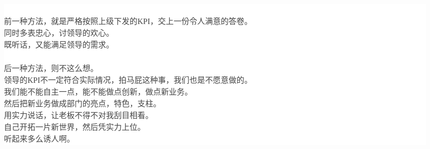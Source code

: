 <p style="margin: 0px; padding: 0px; max-width: 100%; color: rgb(68, 68, 68); font-family: &quot;Microsoft YaHei&quot;, YaHei, SimHei, Hei; font-size: 14px; line-height: 21px; overflow-wrap: break-word !important; box-sizing: border-box !important;">
	<span style="overflow-wrap: break-word !important; max-width: 100%; box-sizing: border-box !important; font-size: 16px; line-height: 24px; font-family: 楷体;">&nbsp;</span></p>
<p style="margin: 0px; padding: 0px; max-width: 100%; color: rgb(68, 68, 68); font-family: &quot;Microsoft YaHei&quot;, YaHei, SimHei, Hei; font-size: 14px; line-height: 21px; overflow-wrap: break-word !important; box-sizing: border-box !important;">
	<span style="overflow-wrap: break-word !important; max-width: 100%; box-sizing: border-box !important; font-size: 16px; line-height: 24px; font-family: 楷体;">前一种方法，就是严格按照上级下发的KPI，交上一份令人满意的答卷。</span></p>
<p style="margin: 0px; padding: 0px; max-width: 100%; color: rgb(68, 68, 68); font-family: &quot;Microsoft YaHei&quot;, YaHei, SimHei, Hei; font-size: 14px; line-height: 21px; overflow-wrap: break-word !important; box-sizing: border-box !important;">
	<span style="overflow-wrap: break-word !important; max-width: 100%; box-sizing: border-box !important; font-size: 16px; line-height: 24px; font-family: 楷体;">同时多表忠心，讨领导的欢心。</span></p>
<p style="margin: 0px; padding: 0px; max-width: 100%; color: rgb(68, 68, 68); font-family: &quot;Microsoft YaHei&quot;, YaHei, SimHei, Hei; font-size: 14px; line-height: 21px; overflow-wrap: break-word !important; box-sizing: border-box !important;">
	<span style="overflow-wrap: break-word !important; max-width: 100%; box-sizing: border-box !important; font-size: 16px; line-height: 24px; font-family: 楷体;">既听话，又能满足领导的需求。</span></p>
<p style="margin: 0px; padding: 0px; max-width: 100%; color: rgb(68, 68, 68); font-family: &quot;Microsoft YaHei&quot;, YaHei, SimHei, Hei; font-size: 14px; line-height: 21px; overflow-wrap: break-word !important; box-sizing: border-box !important;">
	<span style="overflow-wrap: break-word !important; max-width: 100%; box-sizing: border-box !important; font-size: 16px; line-height: 24px; font-family: 楷体;">&nbsp;</span></p>
<p style="margin: 0px; padding: 0px; max-width: 100%; color: rgb(68, 68, 68); font-family: &quot;Microsoft YaHei&quot;, YaHei, SimHei, Hei; font-size: 14px; line-height: 21px; overflow-wrap: break-word !important; box-sizing: border-box !important;">
	<span style="overflow-wrap: break-word !important; max-width: 100%; box-sizing: border-box !important; font-size: 16px; line-height: 24px; font-family: 楷体;">后一种方法，则不这么想。</span></p>
<p style="margin: 0px; padding: 0px; max-width: 100%; color: rgb(68, 68, 68); font-family: &quot;Microsoft YaHei&quot;, YaHei, SimHei, Hei; font-size: 14px; line-height: 21px; overflow-wrap: break-word !important; box-sizing: border-box !important;">
	<span style="overflow-wrap: break-word !important; max-width: 100%; box-sizing: border-box !important; font-size: 16px; line-height: 24px; font-family: 楷体;">领导的KPI不一定符合实际情况，拍马屁这种事，我们也是不愿意做的。</span></p>
<p style="margin: 0px; padding: 0px; max-width: 100%; color: rgb(68, 68, 68); font-family: &quot;Microsoft YaHei&quot;, YaHei, SimHei, Hei; font-size: 14px; line-height: 21px; overflow-wrap: break-word !important; box-sizing: border-box !important;">
	<span style="overflow-wrap: break-word !important; max-width: 100%; box-sizing: border-box !important; font-size: 16px; line-height: 24px; font-family: 楷体;">我们能不能自主一点，能不能做点创新，做点新业务。</span></p>
<p style="margin: 0px; padding: 0px; max-width: 100%; color: rgb(68, 68, 68); font-family: &quot;Microsoft YaHei&quot;, YaHei, SimHei, Hei; font-size: 14px; line-height: 21px; overflow-wrap: break-word !important; box-sizing: border-box !important;">
	<span style="overflow-wrap: break-word !important; max-width: 100%; box-sizing: border-box !important; font-size: 16px; line-height: 24px; font-family: 楷体;">然后把新业务做成部门的亮点，特色，支柱。</span></p>
<p style="margin: 0px; padding: 0px; max-width: 100%; color: rgb(68, 68, 68); font-family: &quot;Microsoft YaHei&quot;, YaHei, SimHei, Hei; font-size: 14px; line-height: 21px; overflow-wrap: break-word !important; box-sizing: border-box !important;">
	<span style="overflow-wrap: break-word !important; max-width: 100%; box-sizing: border-box !important; font-size: 16px; line-height: 24px; font-family: 楷体;">用实力说话，让老板不得不对我刮目相看。</span></p>
<p style="margin: 0px; padding: 0px; max-width: 100%; color: rgb(68, 68, 68); font-family: &quot;Microsoft YaHei&quot;, YaHei, SimHei, Hei; font-size: 14px; line-height: 21px; overflow-wrap: break-word !important; box-sizing: border-box !important;">
	<span style="overflow-wrap: break-word !important; max-width: 100%; box-sizing: border-box !important; font-size: 16px; line-height: 24px; font-family: 楷体;">自己开拓一片新世界，然后凭实力上位。</span></p>
<p style="margin: 0px; padding: 0px; max-width: 100%; color: rgb(68, 68, 68); font-family: &quot;Microsoft YaHei&quot;, YaHei, SimHei, Hei; font-size: 14px; line-height: 21px; overflow-wrap: break-word !important; box-sizing: border-box !important;">
	<span style="overflow-wrap: break-word !important; max-width: 100%; box-sizing: border-box !important; font-size: 16px; line-height: 24px; font-family: 楷体;">听起来多么诱人啊。</span></p>